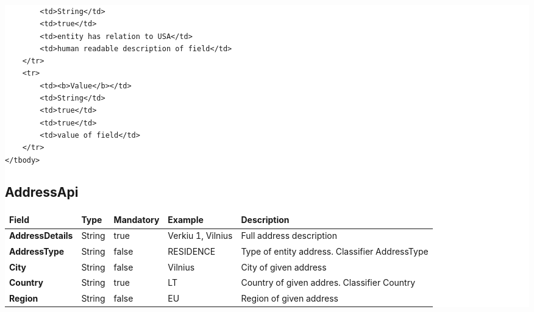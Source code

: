             <td>String</td>
            <td>true</td>
            <td>entity has relation to USA</td>
            <td>human readable description of field</td>
        </tr>
        <tr>
            <td><b>Value</b></td>
            <td>String</td>
            <td>true</td>
            <td>true</td>
            <td>value of field</td>
        </tr>
	</tbody>
</table>


## AddressApi

<table>
	<thead>
		<tr>
			<td><b>Field</b></td>
			<td><b>Type</b></td>
			<td><b>Mandatory</b></td>
			<td><b>Example</b></td>
			<td><b>Description</b></td>
		</tr>
	</thead>
	<tbody>
	    <tr>
			<td><b>AddressDetails</b></td>
			<td>String</td>
			<td>true</td>
			<td>Verkiu 1, Vilnius</td>
			<td>Full address description</td>
	    </tr>
    	<tr>
			<td><b>AddressType</b></td>
			<td>String</td>
			<td>false</td>
			<td>RESIDENCE</td>
			<td>Type of entity address. Classifier AddressType</td>
	    </tr>
	    <tr>
			<td><b>City</b></td>
			<td>String</td>
			<td>false</td>
			<td>Vilnius</td>
			<td>City of given address</td>
	    </tr>
    	<tr>
			<td><b>Country</b></td>
			<td>String</td>
			<td>true</td>
			<td>LT</td>
			<td>Country of given addres. Classifier Country</td>
	    </tr>
	    <tr>
			<td><b>Region</b></td>
			<td>String</td>
			<td>false</td>
			<td>EU</td>
			<td>Region of given address</td>
	    </tr>
